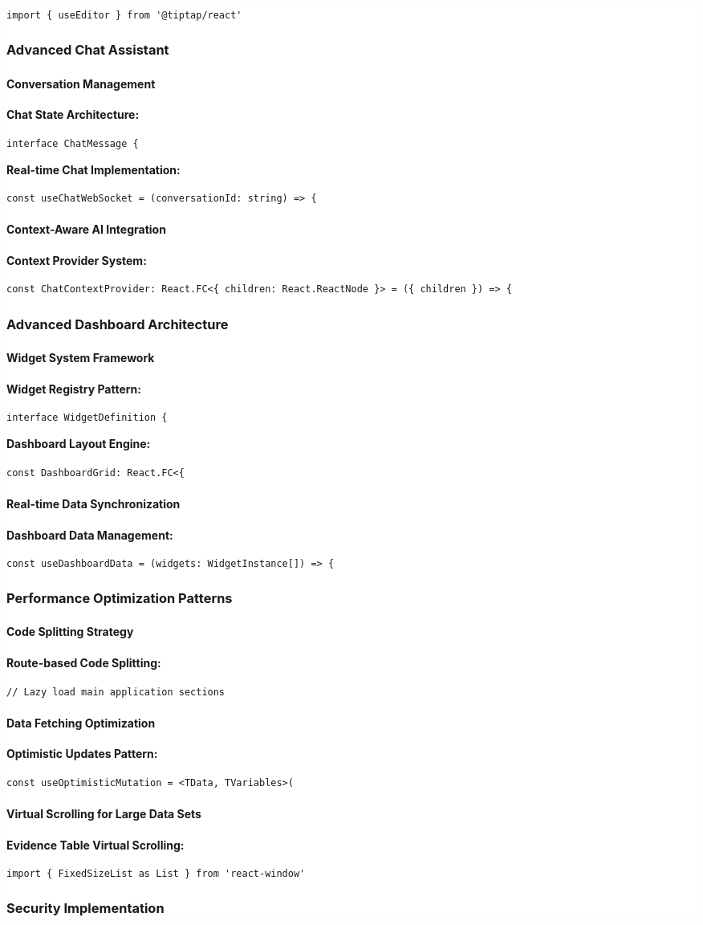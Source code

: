     import { useEditor } from '@tiptap/react'

### Advanced Chat Assistant

#### Conversation Management

**Chat State Architecture:**

    interface ChatMessage {

**Real-time Chat Implementation:**

    const useChatWebSocket = (conversationId: string) => {

#### Context-Aware AI Integration

**Context Provider System:**

    const ChatContextProvider: React.FC<{ children: React.ReactNode }> = ({ children }) => {

### Advanced Dashboard Architecture

#### Widget System Framework

**Widget Registry Pattern:**

    interface WidgetDefinition {

**Dashboard Layout Engine:**

    const DashboardGrid: React.FC<{

#### Real-time Data Synchronization

**Dashboard Data Management:**

    const useDashboardData = (widgets: WidgetInstance[]) => {

### Performance Optimization Patterns

#### Code Splitting Strategy

**Route-based Code Splitting:**

    // Lazy load main application sections

#### Data Fetching Optimization

**Optimistic Updates Pattern:**

    const useOptimisticMutation = <TData, TVariables>(

#### Virtual Scrolling for Large Data Sets

**Evidence Table Virtual Scrolling:**

    import { FixedSizeList as List } from 'react-window'

### Security Implementation
